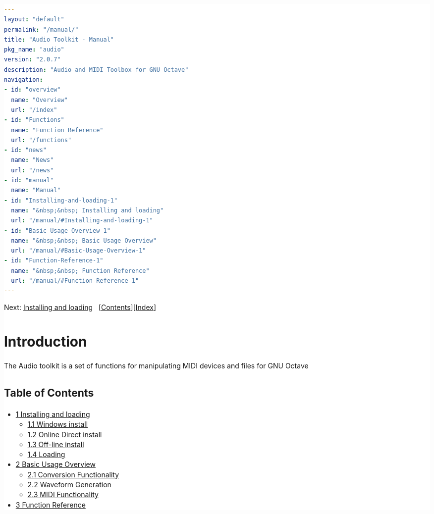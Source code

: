 ```yaml
---
layout: "default"
permalink: "/manual/"
title: "Audio Toolkit - Manual"
pkg_name: "audio"
version: "2.0.7"
description: "Audio and MIDI Toolbox for GNU Octave"
navigation:
- id: "overview"
  name: "Overview"
  url: "/index"
- id: "Functions"
  name: "Function Reference"
  url: "/functions"
- id: "news"
  name: "News"
  url: "/news"
- id: "manual"
  name: "Manual"
- id: "Installing-and-loading-1"
  name: "&nbsp;&nbsp; Installing and loading"
  url: "/manual/#Installing-and-loading-1"
- id: "Basic-Usage-Overview-1"
  name: "&nbsp;&nbsp; Basic Usage Overview"
  url: "/manual/#Basic-Usage-Overview-1"
- id: "Function-Reference-1"
  name: "&nbsp;&nbsp; Function Reference"
  url: "/manual/#Function-Reference-1"
---
```

<div class="top-level-extent" id="Top">
<div class="nav-panel">
<p>
Next: <a href="#Installing-and-loading" accesskey="n" rel="next">Installing and loading</a> &nbsp; [<a href="#SEC_Contents" title="Table of contents" rel="contents">Contents</a>][<a href="#Index" title="Index" rel="index">Index</a>]</p>
</div>
<h1 class="top" id="Introduction">Introduction</h1>
<p>The Audio toolkit is a set of functions for manipulating MIDI devices and files for GNU Octave
</p>
<div class="element-contents" id="SEC_Contents">
<h2 class="contents-heading">Table of Contents</h2>
<div class="contents">
<ul class="toc-numbered-mark">
  <li><a id="toc-Installing-and-loading-1" href="#Installing-and-loading">1 Installing and loading</a>
  <ul class="toc-numbered-mark">
    <li><a id="toc-Windows-install" href="#Windows-install">1.1 Windows install</a></li>
    <li><a id="toc-Online-Direct-install" href="#Online-Direct-install">1.2 Online Direct install</a></li>
    <li><a id="toc-Off_002dline-install" href="#Off_002dline-install">1.3 Off-line install</a></li>
    <li><a id="toc-Loading" href="#Loading">1.4 Loading</a></li>
  </ul></li>
  <li><a id="toc-Basic-Usage-Overview-1" href="#Basic-Usage-Overview">2 Basic Usage Overview</a>
  <ul class="toc-numbered-mark">
    <li><a id="toc-Conversion-Functionality" href="#Conversion-Functionality">2.1 Conversion Functionality</a></li>
    <li><a id="toc-Waveform-Generation-1" href="#Waveform-Generation-1">2.2 Waveform Generation</a></li>
    <li><a id="toc-MIDI-Functionality" href="#MIDI-Functionality">2.3 MIDI Functionality</a></li>
  </ul></li>
  <li><a id="toc-Function-Reference-1" href="#Function-Reference">3 Function Reference</a>